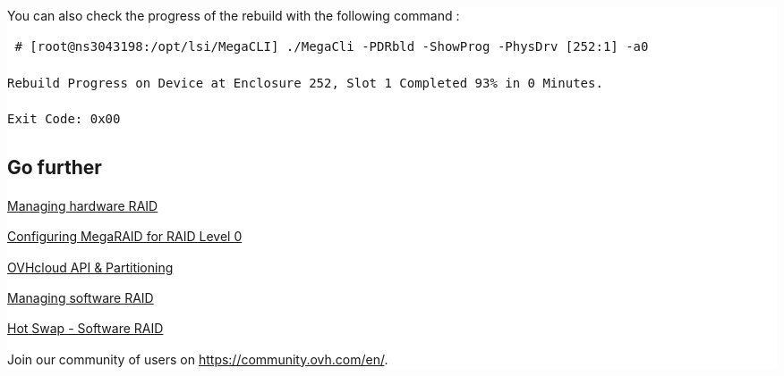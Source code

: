 You can also check the progress of the rebuild with the following command :

<div> <style type="text/css" scoped>span.prompt:before{content:"# ";}</style> <pre class="highlight command-prompt"> <span class="prompt">[root@ns3043198:/opt/lsi/MegaCLI] ./MegaCli -PDRbld -ShowProg -PhysDrv [252:1] -a0</span>
<span class="blank">&nbsp;</span>
<span class="output">Rebuild Progress on Device at Enclosure 252, Slot 1 Completed 93% in 0 Minutes.</span>
<span class="blank">&nbsp;</span>
<span class="output">Exit Code: 0x00</span> </pre></div>

## Go further

[Managing hardware RAID](/pages/cloud/dedicated/raid_hard)

[Configuring MegaRAID for RAID Level 0](/pages/cloud/dedicated/megaraid_config)

[OVHcloud API & Partitioning](/pages/cloud/dedicated/partitioning_ovh)

[Managing software RAID](/pages/cloud/dedicated/raid_soft)

[Hot Swap - Software RAID](/pages/cloud/dedicated/hotswap_raid_soft)

Join our community of users on <https://community.ovh.com/en/>.
